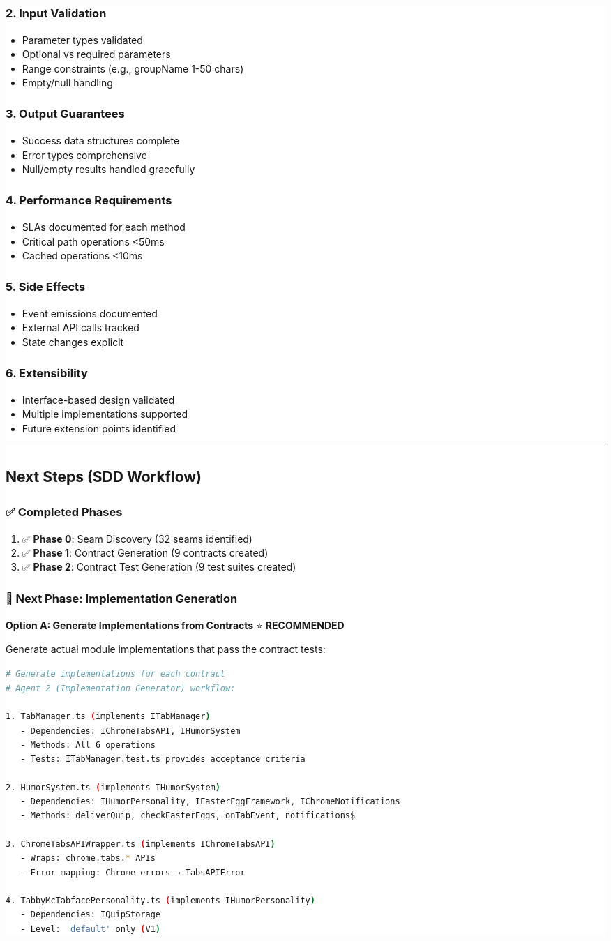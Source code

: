 ### 2. Input Validation
- Parameter types validated
- Optional vs required parameters
- Range constraints (e.g., groupName 1-50 chars)
- Empty/null handling

### 3. Output Guarantees
- Success data structures complete
- Error types comprehensive
- Null/empty results handled gracefully

### 4. Performance Requirements
- SLAs documented for each method
- Critical path operations <50ms
- Cached operations <10ms

### 5. Side Effects
- Event emissions documented
- External API calls tracked
- State changes explicit

### 6. Extensibility
- Interface-based design validated
- Multiple implementations supported
- Future extension points identified

---

## Next Steps (SDD Workflow)

### ✅ Completed Phases

1. ✅ **Phase 0**: Seam Discovery (32 seams identified)
2. ✅ **Phase 1**: Contract Generation (9 contracts created)
3. ✅ **Phase 2**: Contract Test Generation (9 test suites created)

### 🎯 Next Phase: Implementation Generation

**Option A: Generate Implementations from Contracts** ⭐ **RECOMMENDED**

Generate actual module implementations that pass the contract tests:

```bash
# Generate implementations for each contract
# Agent 2 (Implementation Generator) workflow:

1. TabManager.ts (implements ITabManager)
   - Dependencies: IChromeTabsAPI, IHumorSystem
   - Methods: All 6 operations
   - Tests: ITabManager.test.ts provides acceptance criteria

2. HumorSystem.ts (implements IHumorSystem)
   - Dependencies: IHumorPersonality, IEasterEggFramework, IChromeNotifications
   - Methods: deliverQuip, checkEasterEggs, onTabEvent, notifications$

3. ChromeTabsAPIWrapper.ts (implements IChromeTabsAPI)
   - Wraps: chrome.tabs.* APIs
   - Error mapping: Chrome errors → TabsAPIError

4. TabbyMcTabfacePersonality.ts (implements IHumorPersonality)
   - Dependencies: IQuipStorage
   - Level: 'default' only (V1)

```